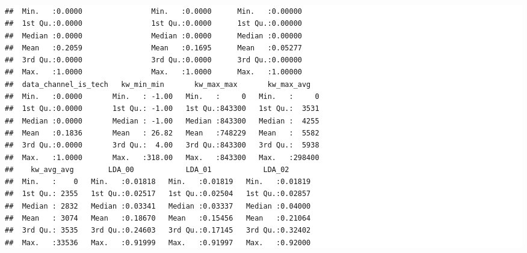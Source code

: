     ##  Min.   :0.0000                Min.   :0.0000      Min.   :0.00000       
    ##  1st Qu.:0.0000                1st Qu.:0.0000      1st Qu.:0.00000       
    ##  Median :0.0000                Median :0.0000      Median :0.00000       
    ##  Mean   :0.2059                Mean   :0.1695      Mean   :0.05277       
    ##  3rd Qu.:0.0000                3rd Qu.:0.0000      3rd Qu.:0.00000       
    ##  Max.   :1.0000                Max.   :1.0000      Max.   :1.00000       
    ##  data_channel_is_tech   kw_min_min       kw_max_max       kw_max_avg    
    ##  Min.   :0.0000       Min.   : -1.00   Min.   :     0   Min.   :     0  
    ##  1st Qu.:0.0000       1st Qu.: -1.00   1st Qu.:843300   1st Qu.:  3531  
    ##  Median :0.0000       Median : -1.00   Median :843300   Median :  4255  
    ##  Mean   :0.1836       Mean   : 26.82   Mean   :748229   Mean   :  5582  
    ##  3rd Qu.:0.0000       3rd Qu.:  4.00   3rd Qu.:843300   3rd Qu.:  5938  
    ##  Max.   :1.0000       Max.   :318.00   Max.   :843300   Max.   :298400  
    ##    kw_avg_avg        LDA_00            LDA_01            LDA_02       
    ##  Min.   :    0   Min.   :0.01818   Min.   :0.01819   Min.   :0.01819  
    ##  1st Qu.: 2355   1st Qu.:0.02517   1st Qu.:0.02504   1st Qu.:0.02857  
    ##  Median : 2832   Median :0.03341   Median :0.03337   Median :0.04000  
    ##  Mean   : 3074   Mean   :0.18670   Mean   :0.15456   Mean   :0.21064  
    ##  3rd Qu.: 3535   3rd Qu.:0.24603   3rd Qu.:0.17145   3rd Qu.:0.32402  
    ##  Max.   :33536   Max.   :0.91999   Max.   :0.91997   Max.   :0.92000  